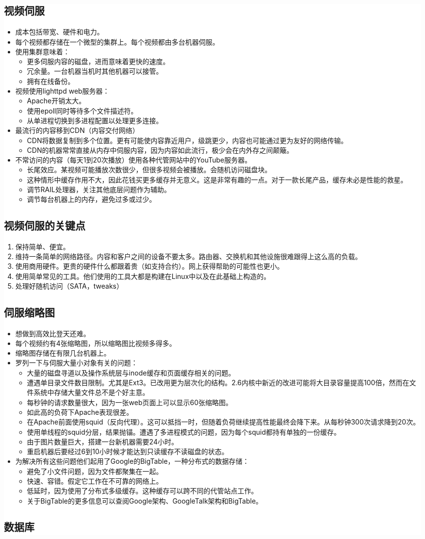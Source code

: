 
## 视频伺服
- 成本包括带宽、硬件和电力。
- 每个视频都存储在一个微型的集群上。每个视频都由多台机器伺服。
- 使用集群意味着：
	- 更多伺服内容的磁盘，进而意味着更快的速度。
	- 冗余量。一台机器当机时其他机器可以接管。
	- 拥有在线备份。
- 视频使用lighttpd web服务器：
	- Apache开销太大。
	- 使用epoll同时等待多个文件描述符。
	- 从单进程切换到多进程配置以处理更多连接。
- 最流行的内容移到CDN（内容交付网络）
	- CDN将数据复制到多个位置。更有可能使内容靠近用户，级跳更少，内容也可能通过更为友好的网络传输。
	- CDN的机器常常直接从内存中伺服内容，因为内容如此流行，极少会在内外存之间颠簸。
- 不常访问的内容（每天1到20次播放）使用各种代管网站中的YouTube服务器。
	- 长尾效应。某视频可能播放次数很少，但很多视频会被播放。会随机访问磁盘块。
	- 这种情形中缓存作用不大，因此花钱买更多缓存并无意义。这是非常有趣的一点。对于一款长尾产品，缓存未必是性能的救星。
	- 调节RAIL处理器，关注其他底层问题作为辅助。
	- 调节每台机器上的内存，避免过多或过少。

## 视频伺服的关键点

1.	保持简单、便宜。
2.	维持一条简单的网络路径。内容和客户之间的设备不要太多。路由器、交换机和其他设施很难跟得上这么高的负载。
3.	使用商用硬件。更贵的硬件什么都跟着贵（如支持合约）。网上获得帮助的可能性也更小。
4.	使用简单常见的工具。他们使用的工具大都是构建在Linux中以及在此基础上构造的。
5.	处理好随机访问（SATA，tweaks）

## 伺服缩略图

- 想做到高效比登天还难。
- 每个视频约有4张缩略图，所以缩略图比视频多得多。
- 缩略图存储在有限几台机器上。
- 罗列一下与伺服大量小对象有关的问题：
	- 大量的磁盘寻道以及操作系统层与inode缓存和页面缓存相关的问题。
	- 遭遇单目录文件数目限制。尤其是Ext3。已改用更为层次化的结构。2.6内核中新近的改进可能将大目录容量提高100倍，然而在文件系统中存储大量文件总不是个好主意。
	- 每秒钟的请求数量很大，因为一张web页面上可以显示60张缩略图。
	- 如此高的负荷下Apache表现很差。
	- 在Apache前面使用squid（反向代理）。这可以抵挡一时，但随着负荷继续提高性能最终会降下来。从每秒钟300次请求降到20次。
	- 使用单线程的squid分层，结果抛锚。遭遇了多进程模式的问题，因为每个squid都持有单独的一份缓存。
	- 由于图片数量巨大，搭建一台新机器需要24小时。
	- 重启机器后要经过6到10小时候才能达到只读缓存不读磁盘的状态。
- 为解决所有这些问题他们起用了Google的BigTable，一种分布式的数据存储：
	- 避免了小文件问题，因为文件都聚集在一起。
	- 快速、容错。假定它工作在不可靠的网络上。
	- 低延时，因为使用了分布式多级缓存。这种缓存可以跨不同的代管站点工作。
	- 关于BigTable的更多信息可以查阅Google架构、GoogleTalk架构和BigTable。

## 数据库
